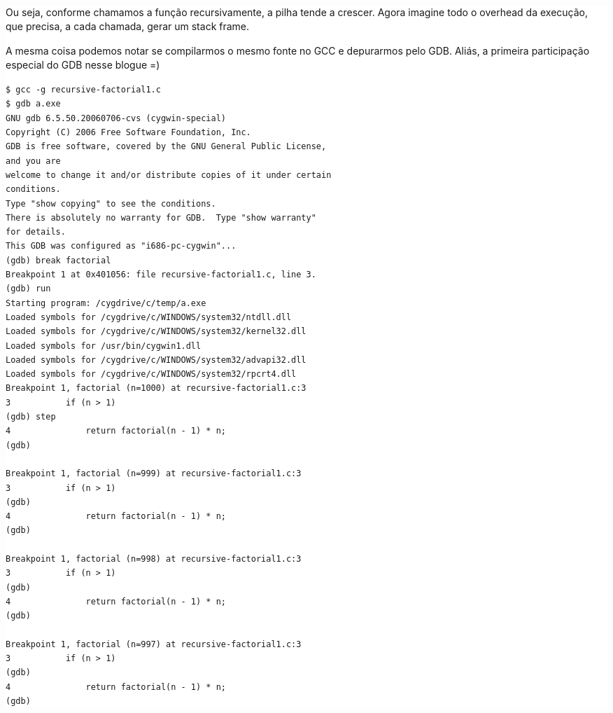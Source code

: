 Ou seja, conforme chamamos a função recursivamente, a pilha tende
a crescer. Agora imagine todo o overhead da execução, que precisa,
a cada chamada, gerar um stack frame.

A mesma coisa podemos notar se compilarmos o mesmo fonte no GCC e
depurarmos pelo GDB. Aliás, a primeira participação especial do GDB
nesse blogue =)

    
    $ gcc -g recursive-factorial1.c
    $ gdb a.exe
    GNU gdb 6.5.50.20060706-cvs (cygwin-special)
    Copyright (C) 2006 Free Software Foundation, Inc.
    GDB is free software, covered by the GNU General Public License,
    and you are
    welcome to change it and/or distribute copies of it under certain
    conditions.
    Type "show copying" to see the conditions.
    There is absolutely no warranty for GDB.  Type "show warranty"
    for details.
    This GDB was configured as "i686-pc-cygwin"...
    (gdb) break factorial
    Breakpoint 1 at 0x401056: file recursive-factorial1.c, line 3.
    (gdb) run
    Starting program: /cygdrive/c/temp/a.exe
    Loaded symbols for /cygdrive/c/WINDOWS/system32/ntdll.dll
    Loaded symbols for /cygdrive/c/WINDOWS/system32/kernel32.dll
    Loaded symbols for /usr/bin/cygwin1.dll
    Loaded symbols for /cygdrive/c/WINDOWS/system32/advapi32.dll
    Loaded symbols for /cygdrive/c/WINDOWS/system32/rpcrt4.dll
    Breakpoint 1, factorial (n=1000) at recursive-factorial1.c:3
    3		    if (n > 1)
    (gdb) step
    4			    return factorial(n - 1) * n;
    (gdb)
    
    Breakpoint 1, factorial (n=999) at recursive-factorial1.c:3
    3		    if (n > 1)
    (gdb)
    4			    return factorial(n - 1) * n;
    (gdb)
    
    Breakpoint 1, factorial (n=998) at recursive-factorial1.c:3
    3		    if (n > 1)
    (gdb)
    4			    return factorial(n - 1) * n;
    (gdb)
    
    Breakpoint 1, factorial (n=997) at recursive-factorial1.c:3
    3		    if (n > 1)
    (gdb)
    4			    return factorial(n - 1) * n;
    (gdb)
    